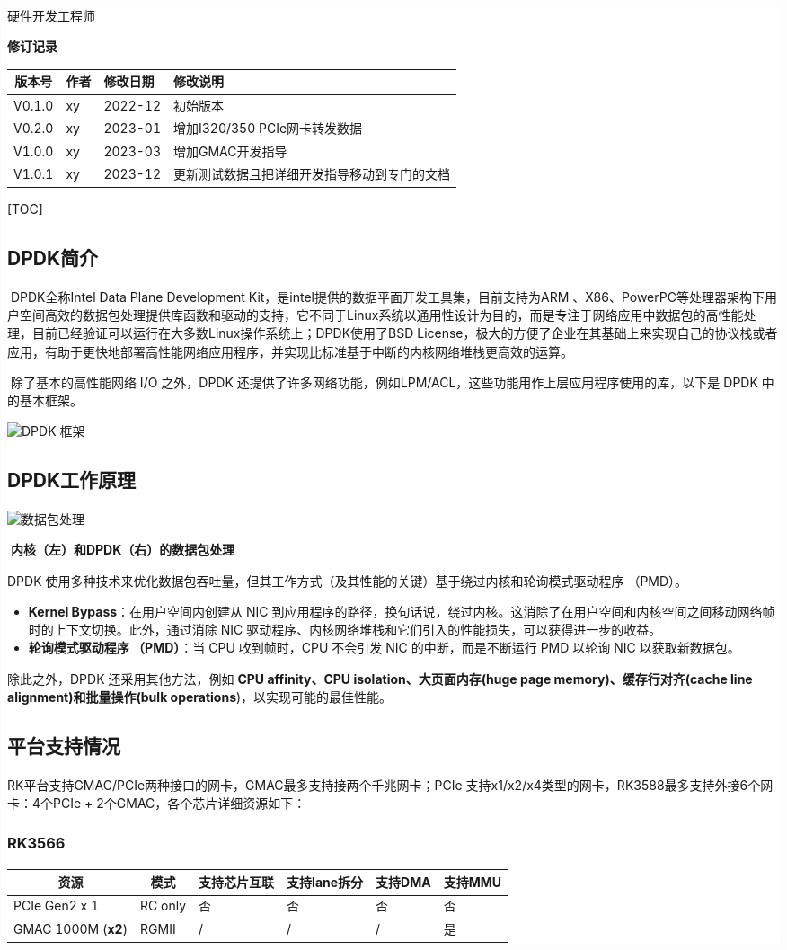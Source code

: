 硬件开发工程师

**修订记录**

| **版本号** | **作者** | **修改日期** | **修改说明**                                 |
| ---------- | -------- | :----------- | :------------------------------------------- |
| V0.1.0     | xy       | 2022-12      | 初始版本                                     |
| V0.2.0     | xy       | 2023-01      | 增加I320/350 PCIe网卡转发数据                |
| V1.0.0     | xy       | 2023-03      | 增加GMAC开发指导                             |
| V1.0.1     | xy       | 2023-12      | 更新测试数据且把详细开发指导移动到专门的文档 |



[TOC]

## DPDK简介

​	DPDK全称Intel Data Plane Development Kit，是intel提供的数据平面开发工具集，目前支持为ARM 、X86、PowerPC等处理器架构下用户空间高效的数据包处理提供库函数和驱动的支持，它不同于Linux系统以通用性设计为目的，而是专注于网络应用中数据包的高性能处理，目前已经验证可以运行在大多数Linux操作系统上；DPDK使用了BSD License，极大的方便了企业在其基础上来实现自己的协议栈或者应用，有助于更快地部署高性能网络应用程序，并实现比标准基于中断的内核网络堆栈更高效的运算。

​	除了基本的高性能网络 I/O 之外，DPDK 还提供了许多网络功能，例如LPM/ACL，这些功能用作上层应用程序使用的库，以下是 DPDK 中的基本框架。

![DPDK 框架](.\img\F2.PNG)

## DPDK工作原理

![数据包处理](.\img\F0.PNG)

​														  **内核（左）和DPDK（右）的数据包处理**

DPDK 使用多种技术来优化数据包吞吐量，但其工作方式（及其性能的关键）基于绕过内核和轮询模式驱动程序 （PMD）。

- **Kernel Bypass**：在用户空间内创建从 NIC 到应用程序的路径，换句话说，绕过内核。这消除了在用户空间和内核空间之间移动网络帧时的上下文切换。此外，通过消除 NIC 驱动程序、内核网络堆栈和它们引入的性能损失，可以获得进一步的收益。
- **轮询模式驱动程序 （PMD）**：当 CPU 收到帧时，CPU 不会引发 NIC 的中断，而是不断运行 PMD 以轮询 NIC 以获取新数据包。

除此之外，DPDK 还采用其他方法，例如 **CPU affinity、CPU isolation、大页面内存(huge page memory)、缓存行对齐(cache line alignment)和批量操作(bulk operations**)，以实现可能的最佳性能。

## 平台支持情况

RK平台支持GMAC/PCIe两种接口的网卡，GMAC最多支持接两个千兆网卡；PCIe 支持x1/x2/x4类型的网卡，RK3588最多支持外接6个网卡：4个PCIe + 2个GMAC，各个芯片详细资源如下：

### RK3566

| 资源                 | 模式    | 支持芯片互联 | 支持lane拆分 | 支持DMA | 支持MMU |
| -------------------- | ------- | ------------ | ------------ | ------- | ------- |
| PCIe Gen2 x 1        | RC only | 否           | 否           | 否      | 否      |
| GMAC 1000M  (**x2**) | RGMII   | /            | /            | /       | 是      |

